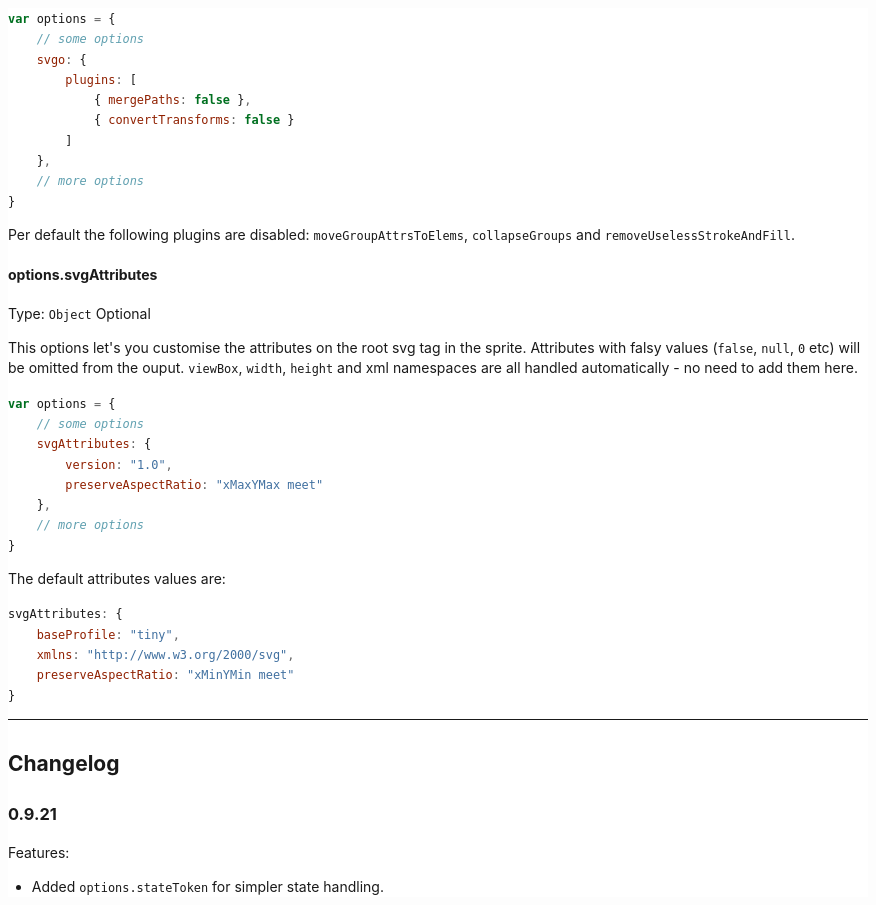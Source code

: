 ```js
var options = {
	// some options
	svgo: {
		plugins: [
			{ mergePaths: false },
			{ convertTransforms: false }
		]
	},
	// more options
}
```

Per default the following plugins are disabled: `moveGroupAttrsToElems`,  `collapseGroups` and `removeUselessStrokeAndFill`.

#### options.svgAttributes
Type: `Object`
Optional

This options let's you customise the attributes on the root svg tag in the sprite. 
Attributes with falsy values (`false`, `null`, `0` etc) will be omitted from the ouput. 
`viewBox`, `width`, `height` and xml namespaces are all handled automatically - no need to add them here.

```js
var options = {
	// some options
	svgAttributes: {
		version: "1.0",
		preserveAspectRatio: "xMaxYMax meet"
	},
	// more options
}
```

The default attributes values are:

```js
svgAttributes: {
	baseProfile: "tiny",
	xmlns: "http://www.w3.org/2000/svg",
	preserveAspectRatio: "xMinYMin meet"
}
```

---

## Changelog

### 0.9.21

Features:

* Added `options.stateToken` for simpler state handling.
